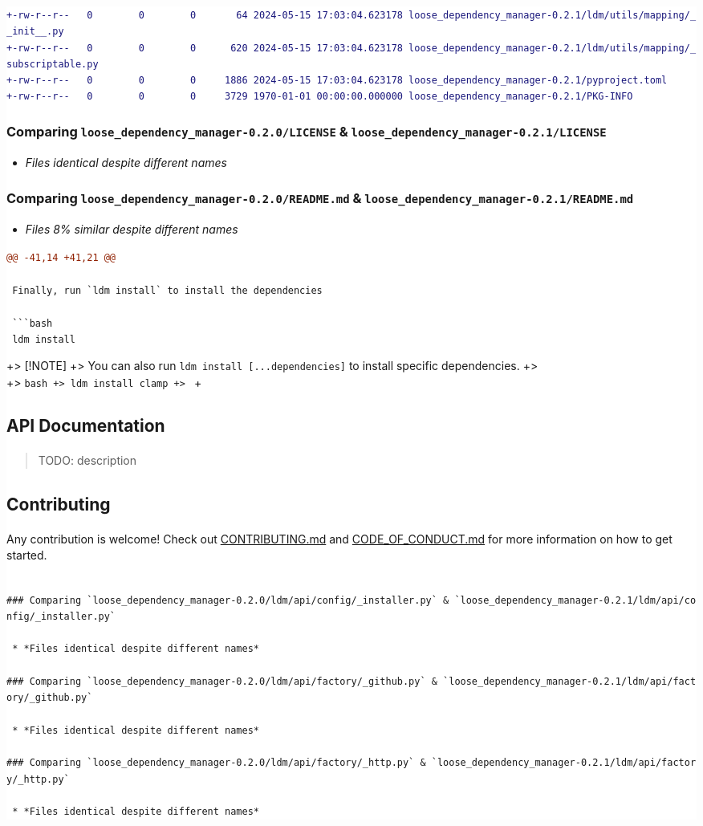 ```diff
+-rw-r--r--   0        0        0       64 2024-05-15 17:03:04.623178 loose_dependency_manager-0.2.1/ldm/utils/mapping/__init__.py
+-rw-r--r--   0        0        0      620 2024-05-15 17:03:04.623178 loose_dependency_manager-0.2.1/ldm/utils/mapping/_subscriptable.py
+-rw-r--r--   0        0        0     1886 2024-05-15 17:03:04.623178 loose_dependency_manager-0.2.1/pyproject.toml
+-rw-r--r--   0        0        0     3729 1970-01-01 00:00:00.000000 loose_dependency_manager-0.2.1/PKG-INFO
```

### Comparing `loose_dependency_manager-0.2.0/LICENSE` & `loose_dependency_manager-0.2.1/LICENSE`

 * *Files identical despite different names*

### Comparing `loose_dependency_manager-0.2.0/README.md` & `loose_dependency_manager-0.2.1/README.md`

 * *Files 8% similar despite different names*

```diff
@@ -41,14 +41,21 @@
 
 Finally, run `ldm install` to install the dependencies
 
 ```bash
 ldm install
 ```
 
+> [!NOTE]
+> You can also run `ldm install [...dependencies]` to install specific dependencies.
+>  
+> ```bash
+> ldm install clamp
+> ```
+
 ## API Documentation
 
 > TODO: description
 
 ## Contributing
 
 Any contribution is welcome! Check out [CONTRIBUTING.md](https://github.com/01Joseph-Hwang10/loose-dependency-manager/blob/master/.github/CONTRIBUTING.md) and [CODE_OF_CONDUCT.md](https://github.com/01Joseph-Hwang10/loose-dependency-manager/blob/master/.github/CODE_OF_CONDUCT.md) for more information on how to get started.
```

### Comparing `loose_dependency_manager-0.2.0/ldm/api/config/_installer.py` & `loose_dependency_manager-0.2.1/ldm/api/config/_installer.py`

 * *Files identical despite different names*

### Comparing `loose_dependency_manager-0.2.0/ldm/api/factory/_github.py` & `loose_dependency_manager-0.2.1/ldm/api/factory/_github.py`

 * *Files identical despite different names*

### Comparing `loose_dependency_manager-0.2.0/ldm/api/factory/_http.py` & `loose_dependency_manager-0.2.1/ldm/api/factory/_http.py`

 * *Files identical despite different names*

```